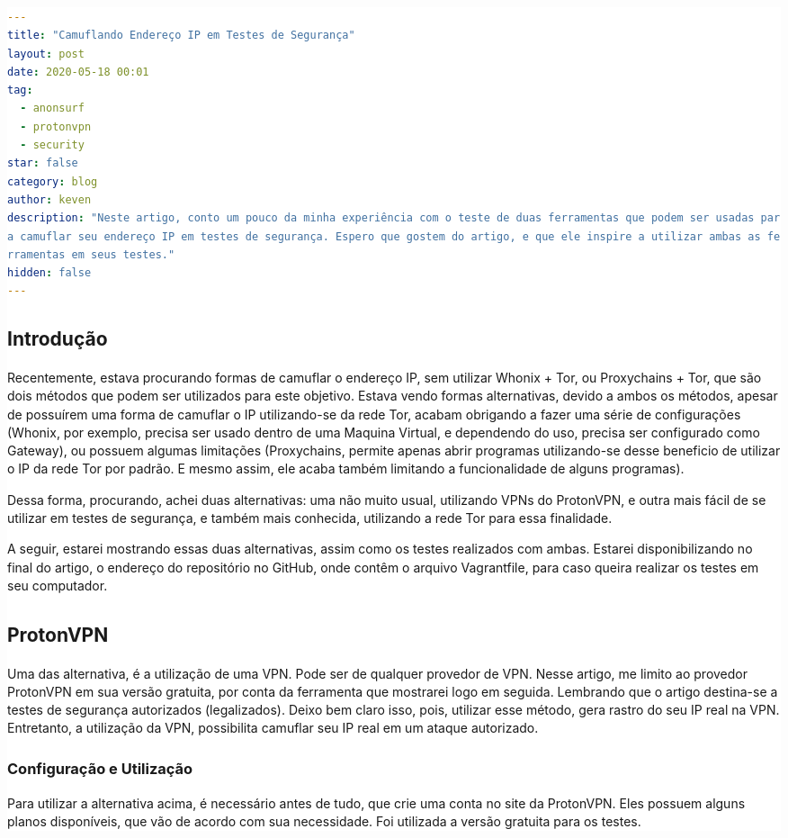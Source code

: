 ```yaml
---
title: "Camuflando Endereço IP em Testes de Segurança"
layout: post
date: 2020-05-18 00:01
tag:
  - anonsurf
  - protonvpn
  - security
star: false
category: blog
author: keven
description: "Neste artigo, conto um pouco da minha experiência com o teste de duas ferramentas que podem ser usadas para camuflar seu endereço IP em testes de segurança. Espero que gostem do artigo, e que ele inspire a utilizar ambas as ferramentas em seus testes."
hidden: false
---
```


## Introdução

Recentemente, estava procurando formas de camuflar o endereço IP, sem utilizar Whonix + Tor, ou Proxychains + Tor, que são dois métodos que podem ser utilizados para este objetivo. Estava vendo formas alternativas, devido a ambos os métodos, apesar de possuírem uma forma de camuflar o IP utilizando-se da rede Tor, acabam obrigando a fazer uma série de configurações (Whonix, por exemplo, precisa ser usado dentro de uma Maquina Virtual, e dependendo do uso, precisa ser configurado como Gateway), ou possuem algumas limitações (Proxychains, permite apenas abrir programas utilizando-se desse beneficio de utilizar o IP da rede Tor por padrão. E mesmo assim, ele acaba também limitando a funcionalidade de alguns programas).

Dessa forma, procurando, achei duas alternativas: uma não muito usual, utilizando VPNs do ProtonVPN, e outra mais fácil de se utilizar em testes de segurança, e também mais conhecida, utilizando a rede Tor para essa finalidade.

A seguir, estarei mostrando essas duas alternativas, assim como os testes realizados com ambas. Estarei disponibilizando no final do artigo, o endereço do repositório no GitHub, onde contêm o arquivo Vagrantfile, para caso queira realizar os testes em seu computador.

## ProtonVPN

Uma das alternativa, é a utilização de uma VPN. Pode ser de qualquer provedor de VPN. Nesse artigo, me limito ao provedor ProtonVPN em sua versão gratuita, por conta da ferramenta que mostrarei logo em seguida. Lembrando que o artigo destina-se a testes de segurança autorizados (legalizados). Deixo bem claro isso, pois, utilizar esse método, gera rastro do seu IP real na VPN. Entretanto, a utilização da VPN, possibilita camuflar seu IP real em um ataque autorizado.

### Configuração e Utilização

Para utilizar a alternativa acima, é necessário antes de tudo, que crie uma conta no site da ProtonVPN. Eles possuem alguns planos disponíveis, que vão de acordo com sua necessidade. Foi utilizada a versão gratuita para os testes.
